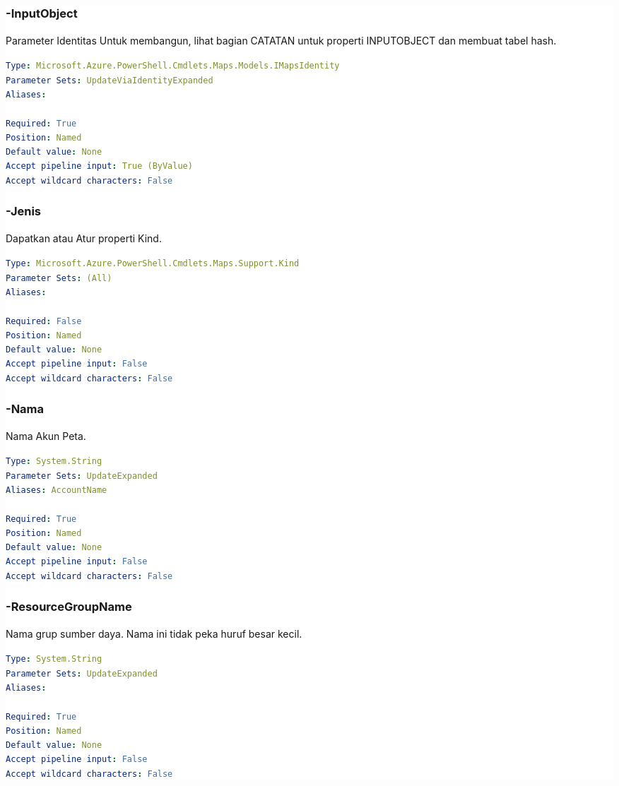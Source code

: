 ### -InputObject
Parameter Identitas Untuk membangun, lihat bagian CATATAN untuk properti INPUTOBJECT dan membuat tabel hash.

```yaml
Type: Microsoft.Azure.PowerShell.Cmdlets.Maps.Models.IMapsIdentity
Parameter Sets: UpdateViaIdentityExpanded
Aliases:

Required: True
Position: Named
Default value: None
Accept pipeline input: True (ByValue)
Accept wildcard characters: False
```

### -Jenis
Dapatkan atau Atur properti Kind.

```yaml
Type: Microsoft.Azure.PowerShell.Cmdlets.Maps.Support.Kind
Parameter Sets: (All)
Aliases:

Required: False
Position: Named
Default value: None
Accept pipeline input: False
Accept wildcard characters: False
```

### -Nama
Nama Akun Peta.

```yaml
Type: System.String
Parameter Sets: UpdateExpanded
Aliases: AccountName

Required: True
Position: Named
Default value: None
Accept pipeline input: False
Accept wildcard characters: False
```

### -ResourceGroupName
Nama grup sumber daya.
Nama ini tidak peka huruf besar kecil.

```yaml
Type: System.String
Parameter Sets: UpdateExpanded
Aliases:

Required: True
Position: Named
Default value: None
Accept pipeline input: False
Accept wildcard characters: False
```
